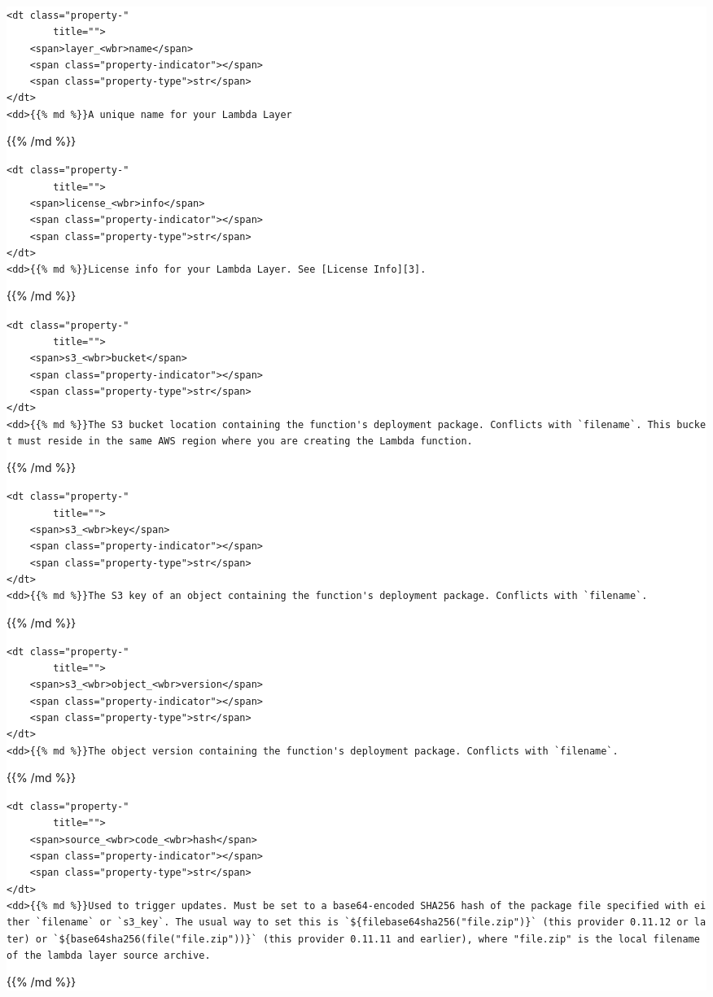     <dt class="property-"
            title="">
        <span>layer_<wbr>name</span>
        <span class="property-indicator"></span>
        <span class="property-type">str</span>
    </dt>
    <dd>{{% md %}}A unique name for your Lambda Layer
{{% /md %}}</dd>

    <dt class="property-"
            title="">
        <span>license_<wbr>info</span>
        <span class="property-indicator"></span>
        <span class="property-type">str</span>
    </dt>
    <dd>{{% md %}}License info for your Lambda Layer. See [License Info][3].
{{% /md %}}</dd>

    <dt class="property-"
            title="">
        <span>s3_<wbr>bucket</span>
        <span class="property-indicator"></span>
        <span class="property-type">str</span>
    </dt>
    <dd>{{% md %}}The S3 bucket location containing the function's deployment package. Conflicts with `filename`. This bucket must reside in the same AWS region where you are creating the Lambda function.
{{% /md %}}</dd>

    <dt class="property-"
            title="">
        <span>s3_<wbr>key</span>
        <span class="property-indicator"></span>
        <span class="property-type">str</span>
    </dt>
    <dd>{{% md %}}The S3 key of an object containing the function's deployment package. Conflicts with `filename`.
{{% /md %}}</dd>

    <dt class="property-"
            title="">
        <span>s3_<wbr>object_<wbr>version</span>
        <span class="property-indicator"></span>
        <span class="property-type">str</span>
    </dt>
    <dd>{{% md %}}The object version containing the function's deployment package. Conflicts with `filename`.
{{% /md %}}</dd>

    <dt class="property-"
            title="">
        <span>source_<wbr>code_<wbr>hash</span>
        <span class="property-indicator"></span>
        <span class="property-type">str</span>
    </dt>
    <dd>{{% md %}}Used to trigger updates. Must be set to a base64-encoded SHA256 hash of the package file specified with either `filename` or `s3_key`. The usual way to set this is `${filebase64sha256("file.zip")}` (this provider 0.11.12 or later) or `${base64sha256(file("file.zip"))}` (this provider 0.11.11 and earlier), where "file.zip" is the local filename of the lambda layer source archive.
{{% /md %}}</dd>
